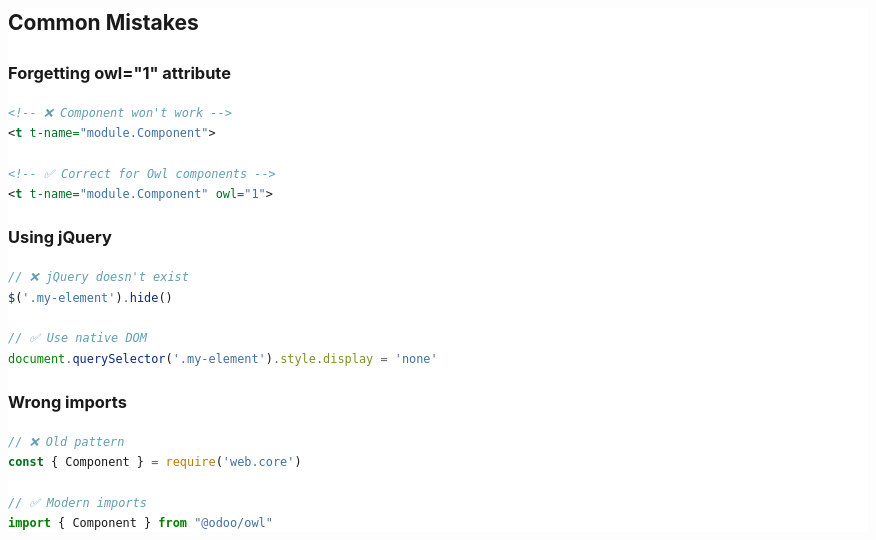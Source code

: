 ## Common Mistakes

### Forgetting owl="1" attribute

```xml
<!-- ❌ Component won't work -->
<t t-name="module.Component">

<!-- ✅ Correct for Owl components -->
<t t-name="module.Component" owl="1">
```

### Using jQuery

```javascript
// ❌ jQuery doesn't exist
$('.my-element').hide()

// ✅ Use native DOM
document.querySelector('.my-element').style.display = 'none'
```

### Wrong imports

```javascript
// ❌ Old pattern
const { Component } = require('web.core')

// ✅ Modern imports
import { Component } from "@odoo/owl"
```
